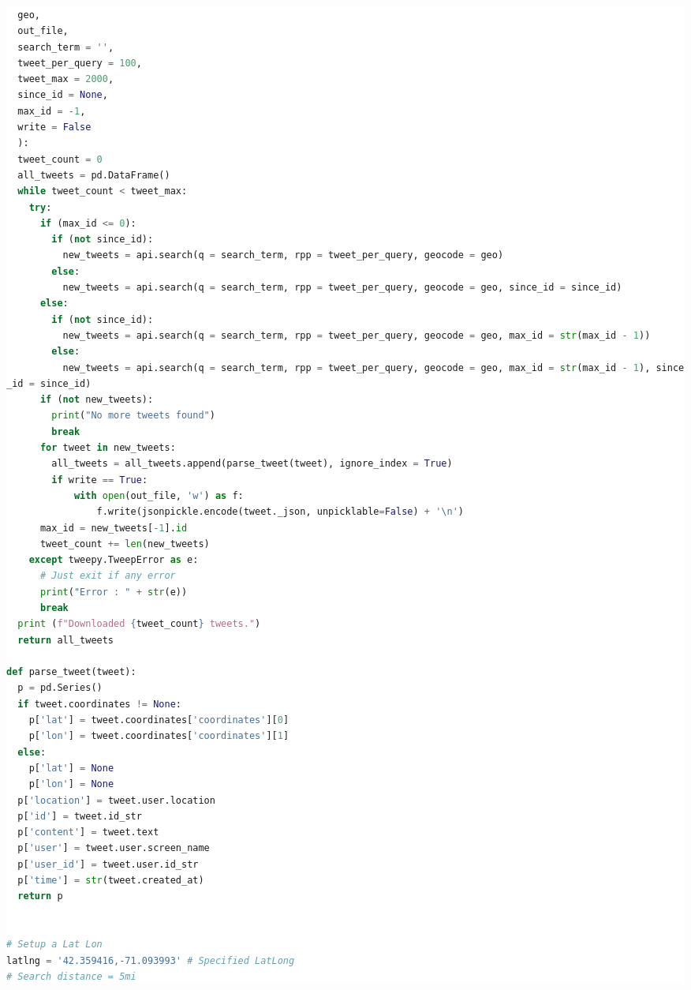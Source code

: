 ```python
  geo,
  out_file,
  search_term = '',
  tweet_per_query = 100,
  tweet_max = 2000,
  since_id = None,
  max_id = -1,
  write = False
  ):
  tweet_count = 0
  all_tweets = pd.DataFrame()
  while tweet_count < tweet_max:
    try:
      if (max_id <= 0):
        if (not since_id):
          new_tweets = api.search(q = search_term, rpp = tweet_per_query, geocode = geo)
        else:
          new_tweets = api.search(q = search_term, rpp = tweet_per_query, geocode = geo, since_id = since_id)
      else:
        if (not since_id):
          new_tweets = api.search(q = search_term, rpp = tweet_per_query, geocode = geo, max_id = str(max_id - 1))
        else:
          new_tweets = api.search(q = search_term, rpp = tweet_per_query, geocode = geo, max_id = str(max_id - 1), since_id = since_id)
      if (not new_tweets):
        print("No more tweets found")
        break
      for tweet in new_tweets:
        all_tweets = all_tweets.append(parse_tweet(tweet), ignore_index = True)
        if write == True:
            with open(out_file, 'w') as f:
                f.write(jsonpickle.encode(tweet._json, unpicklable=False) + '\n')
      max_id = new_tweets[-1].id
      tweet_count += len(new_tweets)
    except tweepy.TweepError as e:
      # Just exit if any error
      print("Error : " + str(e))
      break
  print (f"Downloaded {tweet_count} tweets.")
  return all_tweets

def parse_tweet(tweet):
  p = pd.Series()
  if tweet.coordinates != None:
    p['lat'] = tweet.coordinates['coordinates'][0]
    p['lon'] = tweet.coordinates['coordinates'][1]
  else:
    p['lat'] = None
    p['lon'] = None
  p['location'] = tweet.user.location
  p['id'] = tweet.id_str
  p['content'] = tweet.text
  p['user'] = tweet.user.screen_name
  p['user_id'] = tweet.user.id_str
  p['time'] = str(tweet.created_at)
  return p


# Setup a Lat Lon
latlng = '42.359416,-71.093993' # Specified LatLong
# Search distance = 5mi
```